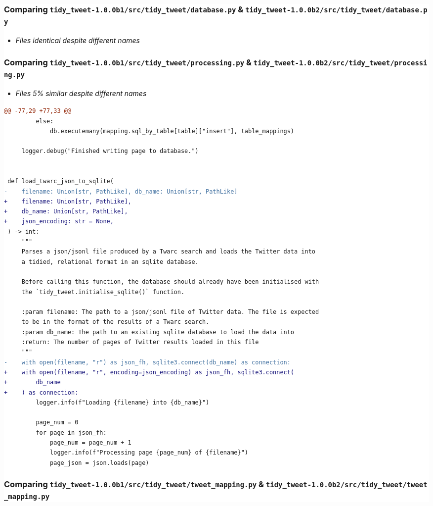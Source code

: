 ```diff
```

### Comparing `tidy_tweet-1.0.0b1/src/tidy_tweet/database.py` & `tidy_tweet-1.0.0b2/src/tidy_tweet/database.py`

 * *Files identical despite different names*

### Comparing `tidy_tweet-1.0.0b1/src/tidy_tweet/processing.py` & `tidy_tweet-1.0.0b2/src/tidy_tweet/processing.py`

 * *Files 5% similar despite different names*

```diff
@@ -77,29 +77,33 @@
         else:
             db.executemany(mapping.sql_by_table[table]["insert"], table_mappings)
 
     logger.debug("Finished writing page to database.")
 
 
 def load_twarc_json_to_sqlite(
-    filename: Union[str, PathLike], db_name: Union[str, PathLike]
+    filename: Union[str, PathLike],
+    db_name: Union[str, PathLike],
+    json_encoding: str = None,
 ) -> int:
     """
     Parses a json/jsonl file produced by a Twarc search and loads the Twitter data into
     a tidied, relational format in an sqlite database.
 
     Before calling this function, the database should already have been initialised with
     the `tidy_tweet.initialise_sqlite()` function.
 
     :param filename: The path to a json/jsonl file of Twitter data. The file is expected
     to be in the format of the results of a Twarc search.
     :param db_name: The path to an existing sqlite database to load the data into
     :return: The number of pages of Twitter results loaded in this file
     """
-    with open(filename, "r") as json_fh, sqlite3.connect(db_name) as connection:
+    with open(filename, "r", encoding=json_encoding) as json_fh, sqlite3.connect(
+        db_name
+    ) as connection:
         logger.info(f"Loading {filename} into {db_name}")
 
         page_num = 0
         for page in json_fh:
             page_num = page_num + 1
             logger.info(f"Processing page {page_num} of {filename}")
             page_json = json.loads(page)
```

### Comparing `tidy_tweet-1.0.0b1/src/tidy_tweet/tweet_mapping.py` & `tidy_tweet-1.0.0b2/src/tidy_tweet/tweet_mapping.py`
